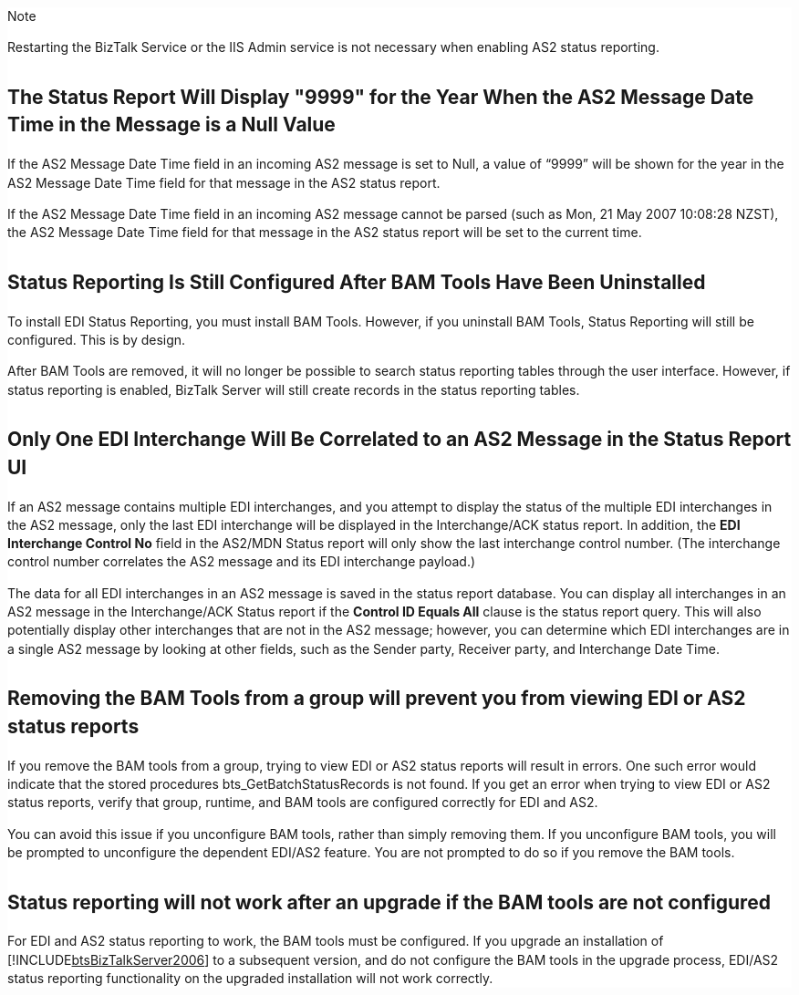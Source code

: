 > [!NOTE]
>  Restarting the BizTalk Service or the IIS Admin service is not necessary when enabling AS2 status reporting.  
  
## The Status Report Will Display "9999" for the Year When the AS2 Message Date Time in the Message is a Null Value  
 If the AS2 Message Date Time field in an incoming AS2 message is set to Null, a value of “9999” will be shown for the year in the AS2 Message Date Time field for that message in the AS2 status report.  
  
 If the AS2 Message Date Time field in an incoming AS2 message cannot be parsed (such as Mon, 21 May 2007 10:08:28 NZST), the AS2 Message Date Time field for that message in the AS2 status report will be set to the current time.  
  
## Status Reporting Is Still Configured After BAM Tools Have Been Uninstalled  
 To install EDI Status Reporting, you must install BAM Tools. However, if you uninstall BAM Tools, Status Reporting will still be configured. This is by design.  
  
 After BAM Tools are removed, it will no longer be possible to search status reporting tables through the user interface. However, if status reporting is enabled, BizTalk Server will still create records in the status reporting tables.  
  
## Only One EDI Interchange Will Be Correlated to an AS2 Message in the Status Report UI  
 If an AS2 message contains multiple EDI interchanges, and you attempt to display the status of the multiple EDI interchanges in the AS2 message, only the last EDI interchange will be displayed in the Interchange/ACK status report. In addition, the **EDI Interchange Control No** field in the AS2/MDN Status report will only show the last interchange control number. (The interchange control number correlates the AS2 message and its EDI interchange payload.)  
  
 The data for all EDI interchanges in an AS2 message is saved in the status report database. You can display all interchanges in an AS2 message in the Interchange/ACK Status report if the **Control ID Equals All** clause is the status report query. This will also potentially display other interchanges that are not in the AS2 message; however, you can determine which EDI interchanges are in a single AS2 message by looking at other fields, such as the Sender party, Receiver party, and Interchange Date Time.  
  
## Removing the BAM Tools from a group will prevent you from viewing EDI or AS2 status reports  
 If you remove the BAM tools from a group, trying to view EDI or AS2 status reports will result in errors. One such error would indicate that the stored procedures bts_GetBatchStatusRecords is not found. If you get an error when trying to view EDI or AS2 status reports, verify that group, runtime, and BAM tools are configured correctly for EDI and AS2.  
  
 You can avoid this issue if you unconfigure BAM tools, rather than simply removing them. If you unconfigure BAM tools, you will be prompted to unconfigure the dependent EDI/AS2 feature. You are not prompted to do so if you remove the BAM tools.  
  
## Status reporting will not work after an upgrade if the BAM tools are not configured  
 For EDI and AS2 status reporting to work, the BAM tools must be configured. If you upgrade an installation of [!INCLUDE[btsBizTalkServer2006](../includes/btsbiztalkserver2006-md.md)] to a subsequent version, and do not configure the BAM tools in the upgrade process, EDI/AS2 status reporting functionality on the upgraded installation will not work correctly.  
  